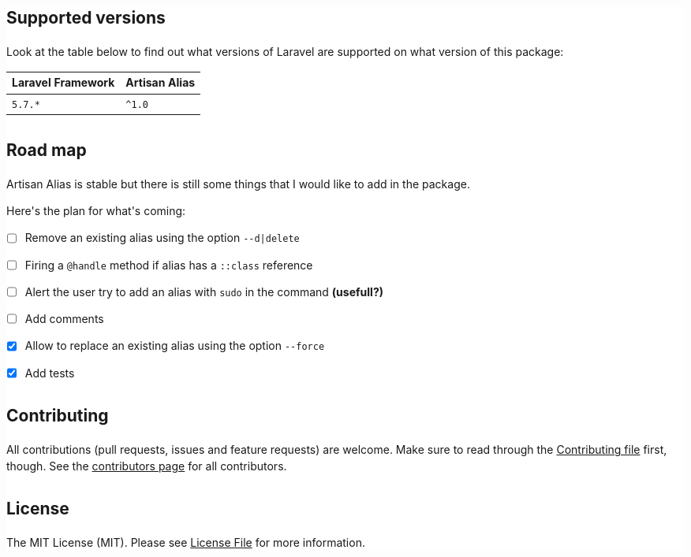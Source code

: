


## Supported versions

Look at the table below to find out what versions of Laravel are supported on what version of this package:

Laravel Framework | Artisan Alias
:--- | :---
`5.7.*` | `^1.0`




## Road map

Artisan Alias is stable but there is still some things that I would like to add in the package.

Here's the plan for what's coming:

- [ ] Remove an existing alias using the option `--d|delete`
- [ ] Firing a `@handle` method if alias has a `::class` reference
- [ ] Alert the user try to add an alias with `sudo` in the command **(usefull?)**
- [ ] Add comments
- [x] Allow to replace an existing alias using the option `--force`
- [x] Add tests




## Contributing

All contributions (pull requests, issues and feature requests) are welcome. Make sure to read through the [Contributing file](/caneco/artisan-alias/blob/master/CONTRIBUTING.md) first, though. See the [contributors page](/caneco/artisan-aliases/graphs/contributors) for all contributors.




## License

The MIT License (MIT). Please see [License File](/caneco/artisan-alias/blob/master/LICENSE.md) for more information.
